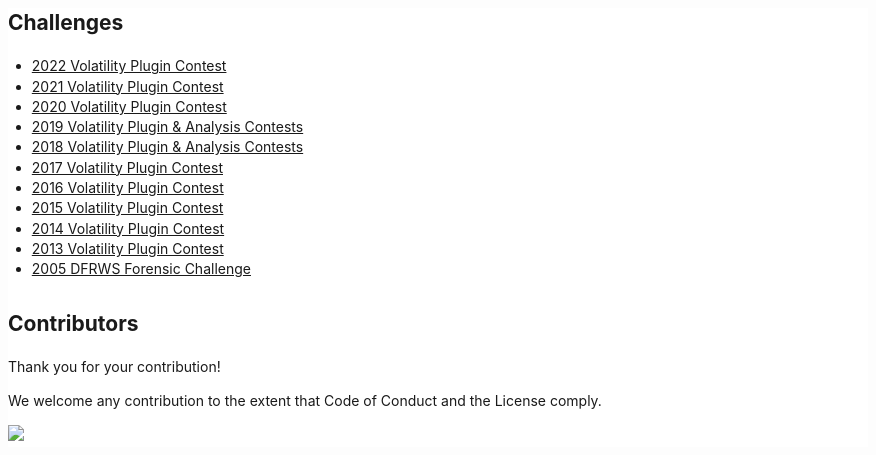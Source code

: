 ## Challenges
- [2022 Volatility Plugin Contest](https://volatility-labs.blogspot.com/2022/07/the-10th-annual-volatility-plugin-contest.html)
- [2021 Volatility Plugin Contest](https://volatility-labs.blogspot.com/2022/02/the-2021-volatility-plugin-contest-results.html)
- [2020 Volatility Plugin Contest](https://volatility-labs.blogspot.com/2020/11/the-2020-volatility-plugin-contest-results.html)
- [2019 Volatility Plugin & Analysis Contests](https://volatility-labs.blogspot.com/2019/11/results-from-2019-volatility-contests.html)
- [2018 Volatility Plugin & Analysis Contests](https://volatility-labs.blogspot.com/2018/11/results-from-annual-2018-volatility-contests.html)
- [2017 Volatility Plugin Contest](https://volatility-labs.blogspot.com/2017/11/results-from-5th-annual-2017-volatility.html)
- [2016 Volatility Plugin Contest](https://volatility-labs.blogspot.com/2016/12/results-from-2016-volatility-plugin.html)
- [2015 Volatility Plugin Contest](https://www.volatilityfoundation.org/2015)
- [2014 Volatility Plugin Contest](https://www.volatilityfoundation.org/2014-cjpn)
- [2013 Volatility Plugin Contest](https://www.volatilityfoundation.org/2013-c19yz)
- [2005 DFRWS Forensic Challenge](https://github.com/dfrws/dfrws2005-challenge)

## Contributors
Thank you for your contribution!

We welcome any contribution to the extent that Code of Conduct and the License comply.

<a href="https://github.com/Digitalisx/awesome-memory-forensics/graphs/contributors">
  <img src="https://contrib.rocks/image?repo=Digitalisx/awesome-memory-forensics" />
</a>
